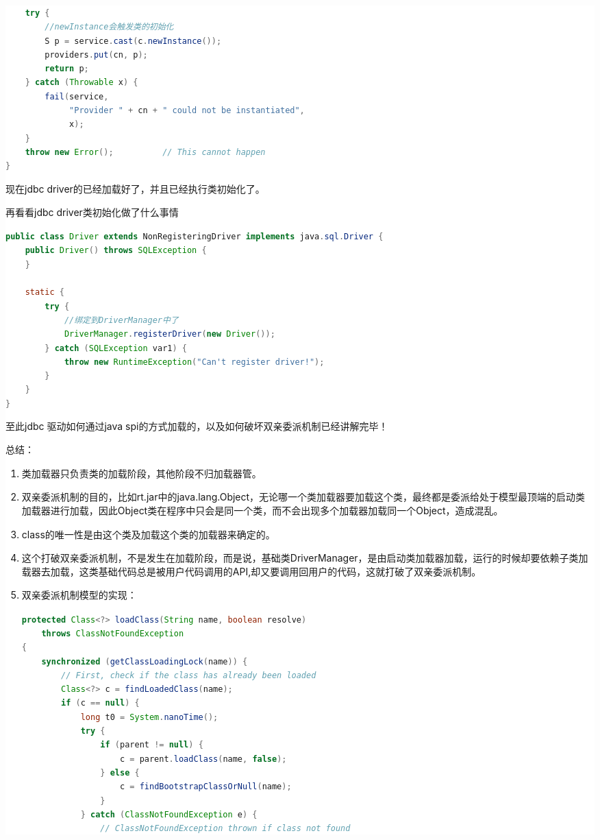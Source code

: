 ```java
    try {
        //newInstance会触发类的初始化
        S p = service.cast(c.newInstance());
        providers.put(cn, p);
        return p;
    } catch (Throwable x) {
        fail(service,
             "Provider " + cn + " could not be instantiated",
             x);
    }
    throw new Error();          // This cannot happen
}
```

现在jdbc driver的已经加载好了，并且已经执行类初始化了。

再看看jdbc driver类初始化做了什么事情

```java
public class Driver extends NonRegisteringDriver implements java.sql.Driver {
    public Driver() throws SQLException {
    }

    static {
        try {
            //绑定到DriverManager中了
            DriverManager.registerDriver(new Driver());
        } catch (SQLException var1) {
            throw new RuntimeException("Can't register driver!");
        }
    }
}
```

至此jdbc 驱动如何通过java spi的方式加载的，以及如何破坏双亲委派机制已经讲解完毕！



总结：

1. 类加载器只负责类的加载阶段，其他阶段不归加载器管。

2. 双亲委派机制的目的，比如rt.jar中的java.lang.Object，无论哪一个类加载器要加载这个类，最终都是委派给处于模型最顶端的启动类加载器进行加载，因此Object类在程序中只会是同一个类，而不会出现多个加载器加载同一个Object，造成混乱。

3. class的唯一性是由这个类及加载这个类的加载器来确定的。

4. 这个打破双亲委派机制，不是发生在加载阶段，而是说，基础类DriverManager，是由启动类加载器加载，运行的时候却要依赖子类加载器去加载，这类基础代码总是被用户代码调用的API,却又要调用回用户的代码，这就打破了双亲委派机制。

5. 双亲委派机制模型的实现：

   ```java
   protected Class<?> loadClass(String name, boolean resolve)
       throws ClassNotFoundException
   {
       synchronized (getClassLoadingLock(name)) {
           // First, check if the class has already been loaded
           Class<?> c = findLoadedClass(name);
           if (c == null) {
               long t0 = System.nanoTime();
               try {
                   if (parent != null) {
                       c = parent.loadClass(name, false);
                   } else {
                       c = findBootstrapClassOrNull(name);
                   }
               } catch (ClassNotFoundException e) {
                   // ClassNotFoundException thrown if class not found
   ```